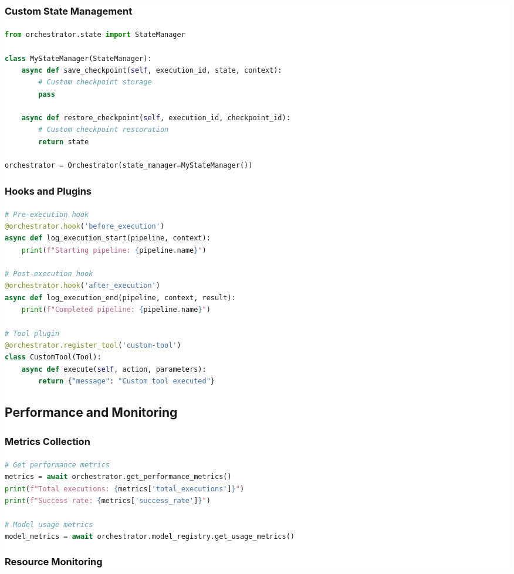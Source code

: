 ### Custom State Management

```python
from orchestrator.state import StateManager

class MyStateManager(StateManager):
    async def save_checkpoint(self, execution_id, state, context):
        # Custom checkpoint storage
        pass
    
    async def restore_checkpoint(self, execution_id, checkpoint_id):
        # Custom checkpoint restoration
        return state

orchestrator = Orchestrator(state_manager=MyStateManager())
```

### Hooks and Plugins

```python
# Pre-execution hook
@orchestrator.hook('before_execution')
async def log_execution_start(pipeline, context):
    print(f"Starting pipeline: {pipeline.name}")

# Post-execution hook
@orchestrator.hook('after_execution')
async def log_execution_end(pipeline, context, result):
    print(f"Completed pipeline: {pipeline.name}")

# Tool plugin
@orchestrator.register_tool('custom-tool')
class CustomTool(Tool):
    async def execute(self, action, parameters):
        return {"message": "Custom tool executed"}
```

## Performance and Monitoring

### Metrics Collection

```python
# Get performance metrics
metrics = await orchestrator.get_performance_metrics()
print(f"Total executions: {metrics['total_executions']}")
print(f"Success rate: {metrics['success_rate']}")

# Model usage metrics
model_metrics = await orchestrator.model_registry.get_usage_metrics()
```

### Resource Monitoring
